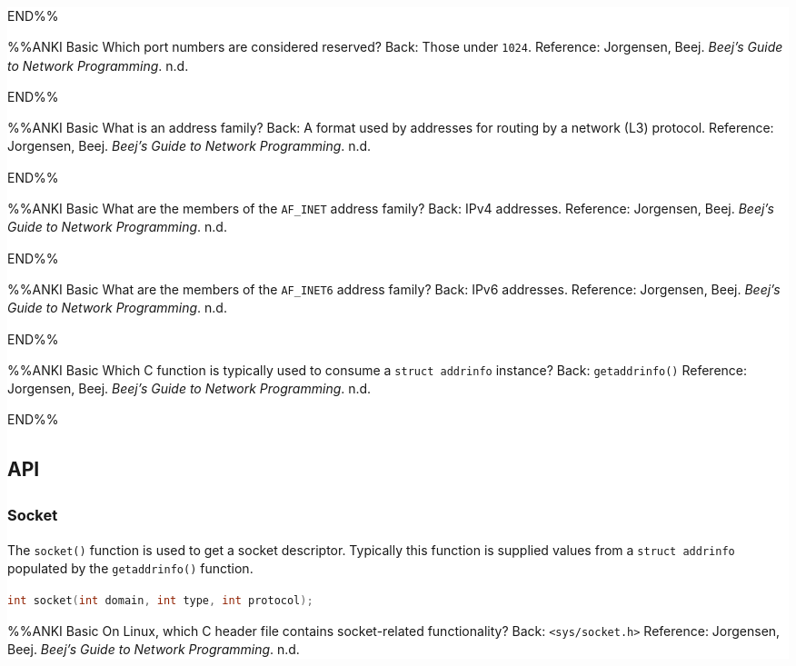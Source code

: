 END%%

%%ANKI
Basic
Which port numbers are considered reserved?
Back: Those under `1024`.
Reference: Jorgensen, Beej. _Beej’s Guide to Network Programming_. n.d.

END%%

%%ANKI
Basic
What is an address family?
Back: A format used by addresses for routing by a network (L3) protocol.
Reference: Jorgensen, Beej. _Beej’s Guide to Network Programming_. n.d.

END%%

%%ANKI
Basic
What are the members of the `AF_INET` address family?
Back: IPv4 addresses.
Reference: Jorgensen, Beej. _Beej’s Guide to Network Programming_. n.d.

END%%

%%ANKI
Basic
What are the members of the `AF_INET6` address family?
Back: IPv6 addresses.
Reference: Jorgensen, Beej. _Beej’s Guide to Network Programming_. n.d.

END%%

%%ANKI
Basic
Which C function is typically used to consume a `struct addrinfo` instance?
Back: `getaddrinfo()`
Reference: Jorgensen, Beej. _Beej’s Guide to Network Programming_. n.d.

END%%

## API

### Socket

The `socket()` function is used to get a socket descriptor. Typically this function is supplied values from a `struct addrinfo` populated by the `getaddrinfo()` function.

```c
int socket(int domain, int type, int protocol);
```

%%ANKI
Basic
On Linux, which C header file contains socket-related functionality?
Back: `<sys/socket.h>`
Reference: Jorgensen, Beej. _Beej’s Guide to Network Programming_. n.d.
